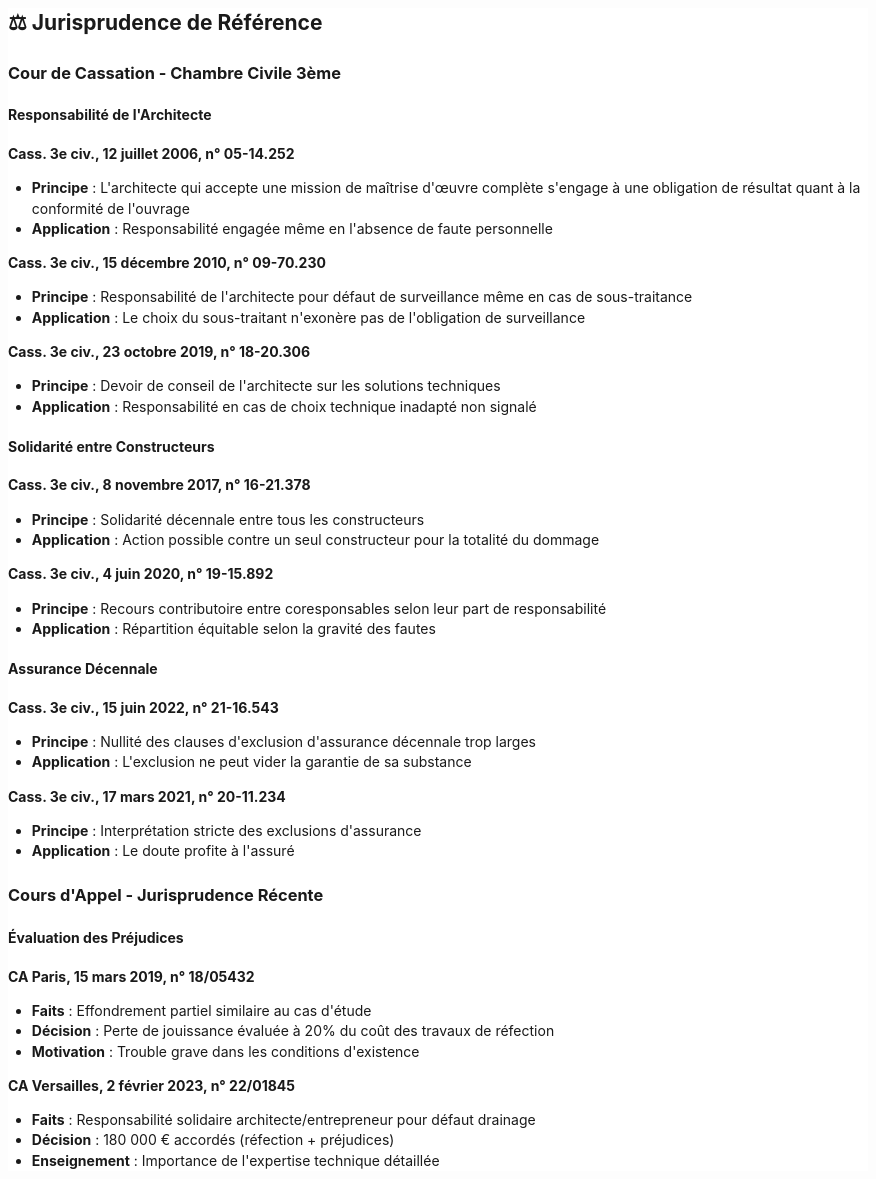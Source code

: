 ## ⚖️ Jurisprudence de Référence

### Cour de Cassation - Chambre Civile 3ème

#### Responsabilité de l'Architecte

**Cass. 3e civ., 12 juillet 2006, n° 05-14.252**
- **Principe** : L'architecte qui accepte une mission de maîtrise d'œuvre complète s'engage à une obligation de résultat quant à la conformité de l'ouvrage
- **Application** : Responsabilité engagée même en l'absence de faute personnelle

**Cass. 3e civ., 15 décembre 2010, n° 09-70.230**
- **Principe** : Responsabilité de l'architecte pour défaut de surveillance même en cas de sous-traitance
- **Application** : Le choix du sous-traitant n'exonère pas de l'obligation de surveillance

**Cass. 3e civ., 23 octobre 2019, n° 18-20.306**
- **Principe** : Devoir de conseil de l'architecte sur les solutions techniques
- **Application** : Responsabilité en cas de choix technique inadapté non signalé

#### Solidarité entre Constructeurs

**Cass. 3e civ., 8 novembre 2017, n° 16-21.378**
- **Principe** : Solidarité décennale entre tous les constructeurs
- **Application** : Action possible contre un seul constructeur pour la totalité du dommage

**Cass. 3e civ., 4 juin 2020, n° 19-15.892**
- **Principe** : Recours contributoire entre coresponsables selon leur part de responsabilité
- **Application** : Répartition équitable selon la gravité des fautes

#### Assurance Décennale

**Cass. 3e civ., 15 juin 2022, n° 21-16.543**
- **Principe** : Nullité des clauses d'exclusion d'assurance décennale trop larges
- **Application** : L'exclusion ne peut vider la garantie de sa substance

**Cass. 3e civ., 17 mars 2021, n° 20-11.234**
- **Principe** : Interprétation stricte des exclusions d'assurance
- **Application** : Le doute profite à l'assuré

### Cours d'Appel - Jurisprudence Récente

#### Évaluation des Préjudices

**CA Paris, 15 mars 2019, n° 18/05432**
- **Faits** : Effondrement partiel similaire au cas d'étude
- **Décision** : Perte de jouissance évaluée à 20% du coût des travaux de réfection
- **Motivation** : Trouble grave dans les conditions d'existence

**CA Versailles, 2 février 2023, n° 22/01845**
- **Faits** : Responsabilité solidaire architecte/entrepreneur pour défaut drainage
- **Décision** : 180 000 € accordés (réfection + préjudices)
- **Enseignement** : Importance de l'expertise technique détaillée
